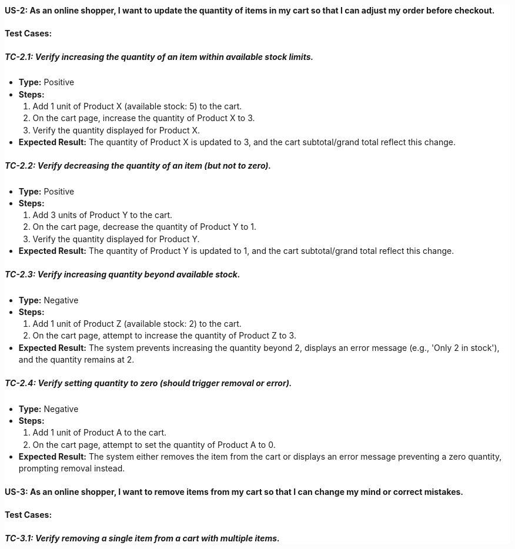 #### US-2: As an online shopper, I want to update the quantity of items in my cart so that I can adjust my order before checkout.

**Test Cases:**
##### TC-2.1: Verify increasing the quantity of an item within available stock limits.

- **Type:** Positive
- **Steps:**
  1. Add 1 unit of Product X (available stock: 5) to the cart.
  1. On the cart page, increase the quantity of Product X to 3.
  1. Verify the quantity displayed for Product X.
- **Expected Result:** The quantity of Product X is updated to 3, and the cart subtotal/grand total reflect this change.

##### TC-2.2: Verify decreasing the quantity of an item (but not to zero).

- **Type:** Positive
- **Steps:**
  1. Add 3 units of Product Y to the cart.
  1. On the cart page, decrease the quantity of Product Y to 1.
  1. Verify the quantity displayed for Product Y.
- **Expected Result:** The quantity of Product Y is updated to 1, and the cart subtotal/grand total reflect this change.

##### TC-2.3: Verify increasing quantity beyond available stock.

- **Type:** Negative
- **Steps:**
  1. Add 1 unit of Product Z (available stock: 2) to the cart.
  1. On the cart page, attempt to increase the quantity of Product Z to 3.
- **Expected Result:** The system prevents increasing the quantity beyond 2, displays an error message (e.g., 'Only 2 in stock'), and the quantity remains at 2.

##### TC-2.4: Verify setting quantity to zero (should trigger removal or error).

- **Type:** Negative
- **Steps:**
  1. Add 1 unit of Product A to the cart.
  1. On the cart page, attempt to set the quantity of Product A to 0.
- **Expected Result:** The system either removes the item from the cart or displays an error message preventing a zero quantity, prompting removal instead.

#### US-3: As an online shopper, I want to remove items from my cart so that I can change my mind or correct mistakes.

**Test Cases:**
##### TC-3.1: Verify removing a single item from a cart with multiple items.
